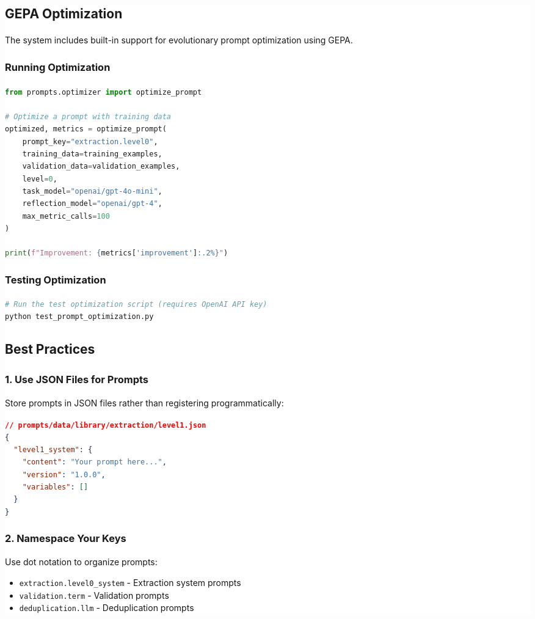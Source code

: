 ## GEPA Optimization

The system includes built-in support for evolutionary prompt optimization using GEPA.

### Running Optimization

```python
from prompts.optimizer import optimize_prompt

# Optimize a prompt with training data
optimized, metrics = optimize_prompt(
    prompt_key="extraction.level0",
    training_data=training_examples,
    validation_data=validation_examples,
    level=0,
    task_model="openai/gpt-4o-mini",
    reflection_model="openai/gpt-4",
    max_metric_calls=100
)

print(f"Improvement: {metrics['improvement']:.2%}")
```

### Testing Optimization

```bash
# Run the test optimization script (requires OpenAI API key)
python test_prompt_optimization.py
```

## Best Practices

### 1. Use JSON Files for Prompts

Store prompts in JSON files rather than registering programmatically:

```json
// prompts/data/library/extraction/level1.json
{
  "level1_system": {
    "content": "Your prompt here...",
    "version": "1.0.0",
    "variables": []
  }
}
```

### 2. Namespace Your Keys

Use dot notation to organize prompts:

- `extraction.level0_system` - Extraction system prompts
- `validation.term` - Validation prompts
- `deduplication.llm` - Deduplication prompts
